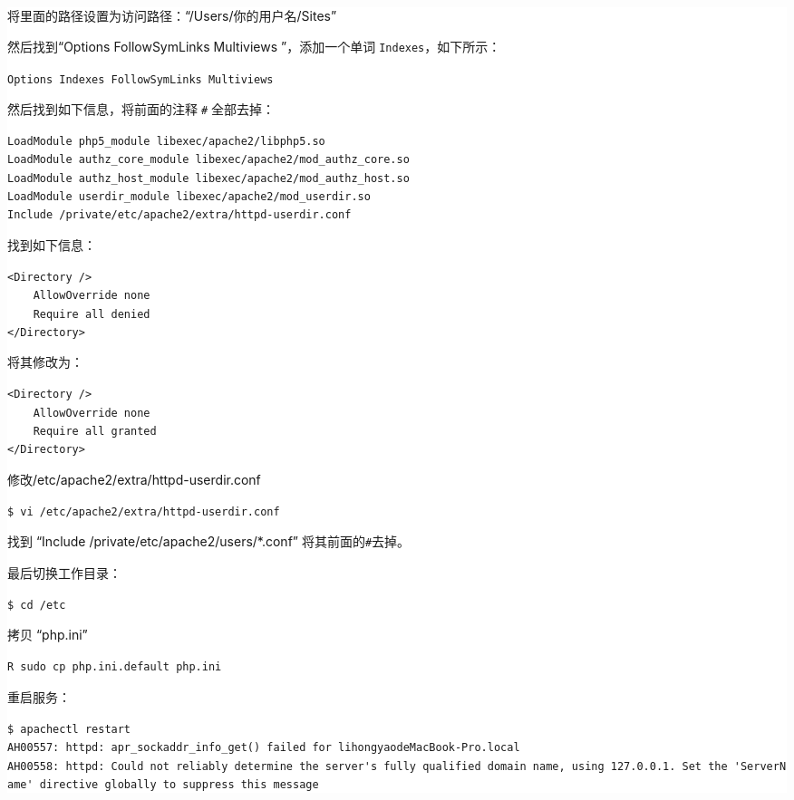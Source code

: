 



将里面的路径设置为访问路径：“/Users/你的用户名/Sites”

然后找到“Options FollowSymLinks Multiviews ”，添加一个单词 `Indexes`，如下所示：

```shell
Options Indexes FollowSymLinks Multiviews
```

然后找到如下信息，将前面的注释 `#` 全部去掉：

```
LoadModule php5_module libexec/apache2/libphp5.so
LoadModule authz_core_module libexec/apache2/mod_authz_core.so
LoadModule authz_host_module libexec/apache2/mod_authz_host.so
LoadModule userdir_module libexec/apache2/mod_userdir.so
Include /private/etc/apache2/extra/httpd-userdir.conf
```

找到如下信息：

```
<Directory />
    AllowOverride none
    Require all denied
</Directory>
```

将其修改为：

```
<Directory />
    AllowOverride none
    Require all granted
</Directory>
```

修改/etc/apache2/extra/httpd-userdir.conf

```shell
$ vi /etc/apache2/extra/httpd-userdir.conf
```

找到 “Include /private/etc/apache2/users/*.conf” 将其前面的`#`去掉。

最后切换工作目录：

```shell
$ cd /etc
```

拷贝 “php.ini”

```shell
R sudo cp php.ini.default php.ini
```

重启服务：

```shell
$ apachectl restart
AH00557: httpd: apr_sockaddr_info_get() failed for lihongyaodeMacBook-Pro.local
AH00558: httpd: Could not reliably determine the server's fully qualified domain name, using 127.0.0.1. Set the 'ServerName' directive globally to suppress this message
```
